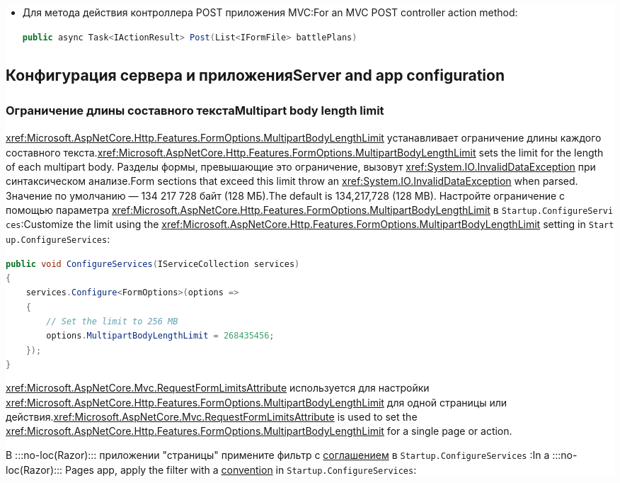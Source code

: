 * <span data-ttu-id="3c1ad-305">Для метода действия контроллера POST приложения MVC:</span><span class="sxs-lookup"><span data-stu-id="3c1ad-305">For an MVC POST controller action method:</span></span>

  ```csharp
  public async Task<IActionResult> Post(List<IFormFile> battlePlans)
  ```

## <a name="server-and-app-configuration"></a><span data-ttu-id="3c1ad-306">Конфигурация сервера и приложения</span><span class="sxs-lookup"><span data-stu-id="3c1ad-306">Server and app configuration</span></span>

### <a name="multipart-body-length-limit"></a><span data-ttu-id="3c1ad-307">Ограничение длины составного текста</span><span class="sxs-lookup"><span data-stu-id="3c1ad-307">Multipart body length limit</span></span>

<span data-ttu-id="3c1ad-308"><xref:Microsoft.AspNetCore.Http.Features.FormOptions.MultipartBodyLengthLimit> устанавливает ограничение длины каждого составного текста.</span><span class="sxs-lookup"><span data-stu-id="3c1ad-308"><xref:Microsoft.AspNetCore.Http.Features.FormOptions.MultipartBodyLengthLimit> sets the limit for the length of each multipart body.</span></span> <span data-ttu-id="3c1ad-309">Разделы формы, превышающие это ограничение, вызовут <xref:System.IO.InvalidDataException> при синтаксическом анализе.</span><span class="sxs-lookup"><span data-stu-id="3c1ad-309">Form sections that exceed this limit throw an <xref:System.IO.InvalidDataException> when parsed.</span></span> <span data-ttu-id="3c1ad-310">Значение по умолчанию — 134 217 728 байт (128 МБ).</span><span class="sxs-lookup"><span data-stu-id="3c1ad-310">The default is 134,217,728 (128 MB).</span></span> <span data-ttu-id="3c1ad-311">Настройте ограничение с помощью параметра <xref:Microsoft.AspNetCore.Http.Features.FormOptions.MultipartBodyLengthLimit> в `Startup.ConfigureServices`:</span><span class="sxs-lookup"><span data-stu-id="3c1ad-311">Customize the limit using the <xref:Microsoft.AspNetCore.Http.Features.FormOptions.MultipartBodyLengthLimit> setting in `Startup.ConfigureServices`:</span></span>

```csharp
public void ConfigureServices(IServiceCollection services)
{
    services.Configure<FormOptions>(options =>
    {
        // Set the limit to 256 MB
        options.MultipartBodyLengthLimit = 268435456;
    });
}
```

<span data-ttu-id="3c1ad-312"><xref:Microsoft.AspNetCore.Mvc.RequestFormLimitsAttribute> используется для настройки <xref:Microsoft.AspNetCore.Http.Features.FormOptions.MultipartBodyLengthLimit> для одной страницы или действия.</span><span class="sxs-lookup"><span data-stu-id="3c1ad-312"><xref:Microsoft.AspNetCore.Mvc.RequestFormLimitsAttribute> is used to set the <xref:Microsoft.AspNetCore.Http.Features.FormOptions.MultipartBodyLengthLimit> for a single page or action.</span></span>

<span data-ttu-id="3c1ad-313">В :::no-loc(Razor)::: приложении "страницы" примените фильтр с [соглашением](xref:razor-pages/razor-pages-conventions) в `Startup.ConfigureServices` :</span><span class="sxs-lookup"><span data-stu-id="3c1ad-313">In a :::no-loc(Razor)::: Pages app, apply the filter with a [convention](xref:razor-pages/razor-pages-conventions) in `Startup.ConfigureServices`:</span></span>
